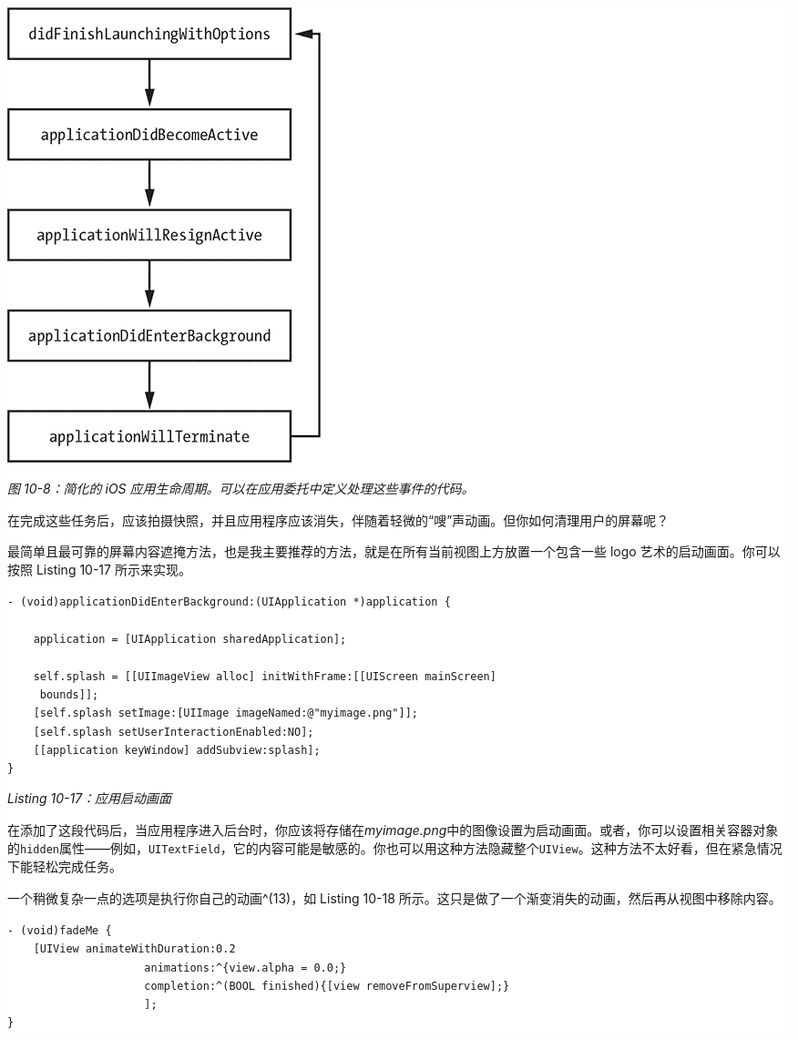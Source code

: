 ![image](img/f10-08.jpg)

*图 10-8：简化的 iOS 应用生命周期。可以在应用委托中定义处理这些事件的代码。*

在完成这些任务后，应该拍摄快照，并且应用程序应该消失，伴随着轻微的“嗖”声动画。但你如何清理用户的屏幕呢？

最简单且最可靠的屏幕内容遮掩方法，也是我主要推荐的方法，就是在所有当前视图上方放置一个包含一些 logo 艺术的启动画面。你可以按照 Listing 10-17 所示来实现。

```
- (void)applicationDidEnterBackground:(UIApplication *)application {

    application = [UIApplication sharedApplication];

    self.splash = [[UIImageView alloc] initWithFrame:[[UIScreen mainScreen]
     bounds]];
    [self.splash setImage:[UIImage imageNamed:@"myimage.png"]];
    [self.splash setUserInteractionEnabled:NO];
    [[application keyWindow] addSubview:splash];
}
```

*Listing 10-17：应用启动画面*

在添加了这段代码后，当应用程序进入后台时，你应该将存储在*myimage.png*中的图像设置为启动画面。或者，你可以设置相关容器对象的`hidden`属性——例如，`UITextField`，它的内容可能是敏感的。你也可以用这种方法隐藏整个`UIView`。这种方法不太好看，但在紧急情况下能轻松完成任务。

一个稍微复杂一点的选项是执行你自己的动画^(13)，如 Listing 10-18 所示。这只是做了一个渐变消失的动画，然后再从视图中移除内容。

```
- (void)fadeMe {
    [UIView animateWithDuration:0.2
                     animations:^{view.alpha = 0.0;}
                     completion:^(BOOL finished){[view removeFromSuperview];}
                     ];
}
```
